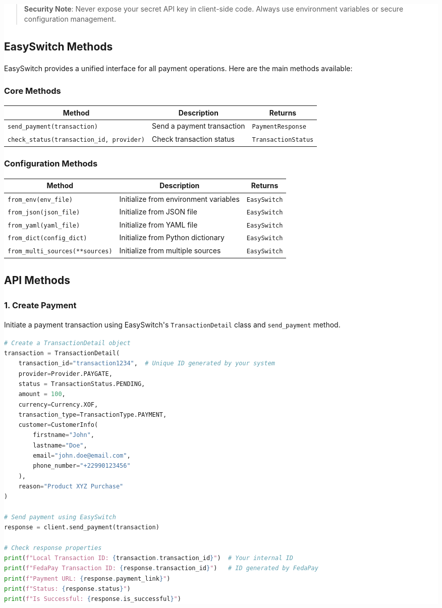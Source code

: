 > **Security Note**: Never expose your secret API key in client-side code. Always use environment variables or secure configuration management.

## EasySwitch Methods

EasySwitch provides a unified interface for all payment operations. Here are the main methods available:

### Core Methods

| Method | Description | Returns |
|--------|-------------|---------|
| `send_payment(transaction)` | Send a payment transaction | `PaymentResponse` |
| `check_status(transaction_id, provider)` | Check transaction status | `TransactionStatus` |

### Configuration Methods

| Method | Description | Returns |
|--------|-------------|---------|
| `from_env(env_file)` | Initialize from environment variables | `EasySwitch` |
| `from_json(json_file)` | Initialize from JSON file | `EasySwitch` |
| `from_yaml(yaml_file)` | Initialize from YAML file | `EasySwitch` |
| `from_dict(config_dict)` | Initialize from Python dictionary | `EasySwitch` |
| `from_multi_sources(**sources)` | Initialize from multiple sources | `EasySwitch` |

## API Methods

### 1. Create Payment

Initiate a payment transaction using EasySwitch's `TransactionDetail` class and `send_payment` method.

```python
# Create a TransactionDetail object
transaction = TransactionDetail(
    transaction_id="transaction1234",  # Unique ID generated by your system
    provider=Provider.PAYGATE,
    status = TransactionStatus.PENDING,
    amount = 100,
    currency=Currency.XOF,
    transaction_type=TransactionType.PAYMENT,
    customer=CustomerInfo(
        firstname="John",
        lastname="Doe",
        email="john.doe@email.com",
        phone_number="+22990123456"
    ),
    reason="Product XYZ Purchase"
)

# Send payment using EasySwitch
response = client.send_payment(transaction)

# Check response properties
print(f"Local Transaction ID: {transaction.transaction_id}")  # Your internal ID
print(f"FedaPay Transaction ID: {response.transaction_id}")   # ID generated by FedaPay
print(f"Payment URL: {response.payment_link}")
print(f"Status: {response.status}")
print(f"Is Successful: {response.is_successful}")
```